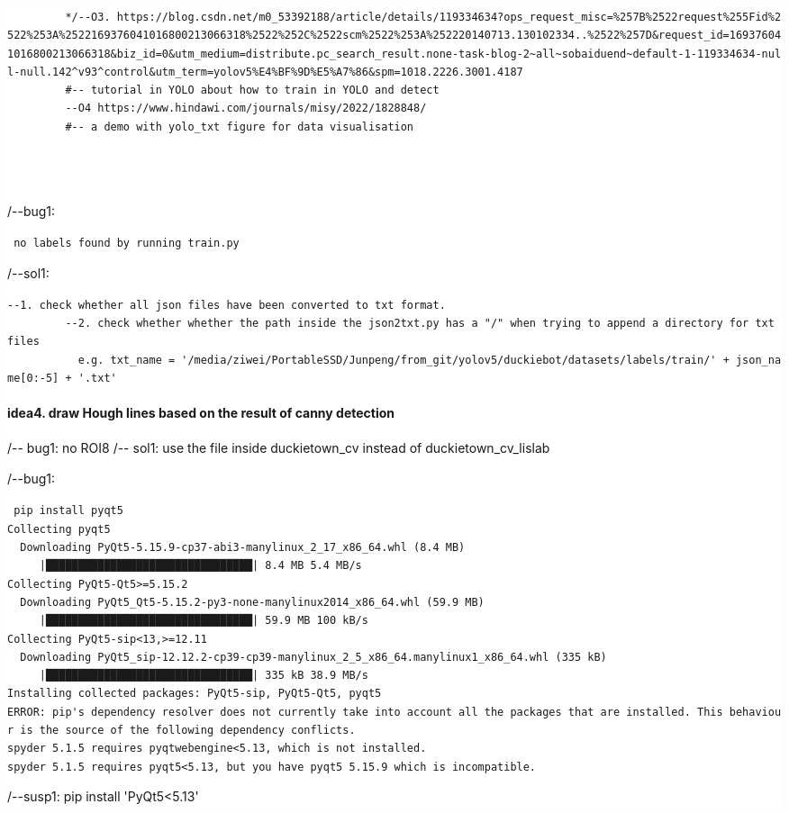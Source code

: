 ```
         */--O3. https://blog.csdn.net/m0_53392188/article/details/119334634?ops_request_misc=%257B%2522request%255Fid%2522%253A%2522169376041016800213066318%2522%252C%2522scm%2522%253A%252220140713.130102334..%2522%257D&request_id=169376041016800213066318&biz_id=0&utm_medium=distribute.pc_search_result.none-task-blog-2~all~sobaiduend~default-1-119334634-null-null.142^v93^control&utm_term=yolov5%E4%BF%9D%E5%A7%86&spm=1018.2226.3001.4187
         #-- tutorial in YOLO about how to train in YOLO and detect
         --O4 https://www.hindawi.com/journals/misy/2022/1828848/
         #-- a demo with yolo_txt figure for data visualisation




```


/--bug1:
```
 no labels found by running train.py
```

/--sol1: 
```
--1. check whether all json files have been converted to txt format.
         --2. check whether whether the path inside the json2txt.py has a "/" when trying to append a directory for txt files
           e.g. txt_name = '/media/ziwei/PortableSSD/Junpeng/from_git/yolov5/duckiebot/datasets/labels/train/' + json_name[0:-5] + '.txt'
```           
            

#### idea4. draw Hough lines based on the result of canny detection


/-- bug1: no ROI8
/-- sol1: use the file inside duckietown_cv instead of duckietown_cv_lislab






/--bug1:

```
 pip install pyqt5
Collecting pyqt5
  Downloading PyQt5-5.15.9-cp37-abi3-manylinux_2_17_x86_64.whl (8.4 MB)
     |████████████████████████████████| 8.4 MB 5.4 MB/s 
Collecting PyQt5-Qt5>=5.15.2
  Downloading PyQt5_Qt5-5.15.2-py3-none-manylinux2014_x86_64.whl (59.9 MB)
     |████████████████████████████████| 59.9 MB 100 kB/s 
Collecting PyQt5-sip<13,>=12.11
  Downloading PyQt5_sip-12.12.2-cp39-cp39-manylinux_2_5_x86_64.manylinux1_x86_64.whl (335 kB)
     |████████████████████████████████| 335 kB 38.9 MB/s 
Installing collected packages: PyQt5-sip, PyQt5-Qt5, pyqt5
ERROR: pip's dependency resolver does not currently take into account all the packages that are installed. This behaviour is the source of the following dependency conflicts.
spyder 5.1.5 requires pyqtwebengine<5.13, which is not installed.
spyder 5.1.5 requires pyqt5<5.13, but you have pyqt5 5.15.9 which is incompatible.
```
/--susp1: pip install 'PyQt5<5.13'
